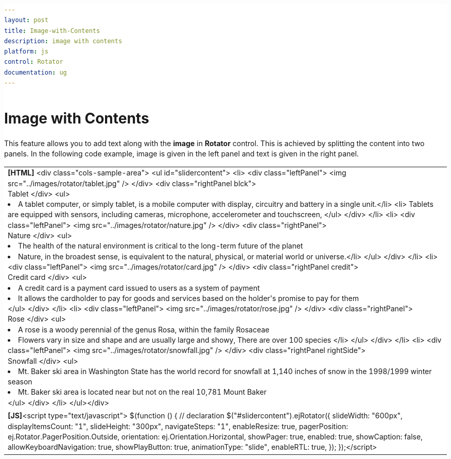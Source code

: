 ```yaml
---
layout: post
title: Image-with-Contents
description: image with contents 
platform: js
control: Rotator
documentation: ug
---
```


# Image with Contents 

This feature allows you to add text along with the **image** in **Rotator** control. This is achieved by splitting the content into two panels. In the following code example, image is given in the left panel and text is given in the right panel.

<table>
<tr>
<td>
<b>[HTML]           </b>&lt;div class="cols-sample-area"&gt;    &lt;ul id="slidercontent"&gt;        &lt;li&gt;            &lt;div class="leftPanel"&gt;                &lt;img src="../images/rotator/tablet.jpg" /&gt;            &lt;/div&gt;            &lt;div class="rightPanel blck"&gt;                <div class="contentPanel">Tablet &lt;/div&gt;                &lt;ul&gt;                    <li>A tablet computer, or simply tablet, is a mobile computer with display, circuitry and battery in a single unit.&lt;/li&gt;                    &lt;li&gt;                    Tablets are equipped with sensors, including cameras, microphone, accelerometer and touchscreen,                &lt;/ul&gt;            &lt;/div&gt;        &lt;/li&gt;        &lt;li&gt;            &lt;div class="leftPanel"&gt;                &lt;img src="../images/rotator/nature.jpg" /&gt;            &lt;/div&gt;            &lt;div class="rightPanel"&gt;                <div class="contentPanel">Nature &lt;/div&gt;                &lt;ul&gt;                    <li>The health of the natural environment is critical to the long-term future of the planet</li>                    <li>Nature, in the broadest sense, is equivalent to the natural, physical, or material world or universe.&lt;/li&gt;                &lt;/ul&gt;            &lt;/div&gt;        &lt;/li&gt;        &lt;li&gt;            &lt;div class="leftPanel"&gt;                &lt;img src="../images/rotator/card.jpg" /&gt;            &lt;/div&gt;            &lt;div class="rightPanel credit"&gt;                <div class="contentPanel">Credit card &lt;/div&gt;                &lt;ul&gt;                    <li>A credit card is a payment card issued to users as a system of payment</li>                    <li>It allows the cardholder to pay for goods and services based on the holder's promise to pay for them</li>                &lt;/ul&gt;            &lt;/div&gt;        &lt;/li&gt;        &lt;li&gt;            &lt;div class="leftPanel"&gt;                &lt;img src="../images/rotator/rose.jpg" /&gt;            &lt;/div&gt;            &lt;div class="rightPanel"&gt;                <div class="contentPanel">Rose &lt;/div&gt;                &lt;ul&gt;                    <li>A rose is a woody perennial of the genus Rosa, within the family Rosaceae</li>                    <li>Flowers vary in size and shape and are usually large and showy,                    There are over 100 species                    &lt;/li&gt;                &lt;/ul&gt;            &lt;/div&gt;        &lt;/li&gt;        &lt;li&gt;            &lt;div class="leftPanel"&gt;                &lt;img src="../images/rotator/snowfall.jpg" /&gt;            &lt;/div&gt;            &lt;div class="rightPanel rightSide"&gt;                <div class="contentPanel">Snowfall &lt;/div&gt;                &lt;ul&gt;                    <li>Mt. Baker ski area in Washington State has the world record for snowfall at 1,140 inches of snow in the 1998/1999 winter season</li>                    <li>Mt. Baker ski area is located near but not on the real 10,781 Mount Baker</li>                &lt;/ul&gt;            &lt;/div&gt;        &lt;/li&gt;    &lt;/ul&gt;&lt;/div&gt;</td></tr>
<tr>
<td>
<b>[JS]</b>&lt;script type="text/javascript"&gt;    $(function () {        // declaration            $("#slidercontent").ejRotator({            slideWidth: "600px",            displayItemsCount: "1",            slideHeight: "300px",            navigateSteps: "1",            enableResize: true,            pagerPosition: ej.Rotator.PagerPosition.Outside,            orientation: ej.Orientation.Horizontal,            showPager: true,            enabled: true,            showCaption: false,            allowKeyboardNavigation: true,            showPlayButton: true,            animationType: "slide",            enableRTL: true,        });    });&lt;/script&gt;</td></tr>
</table>
